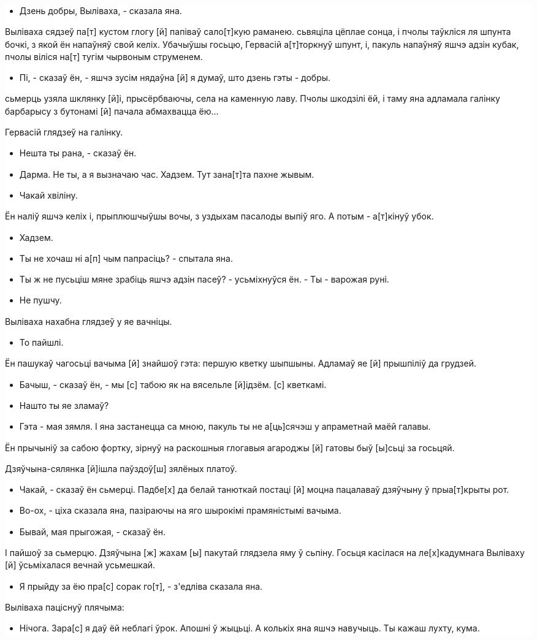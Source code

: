 - Дзень добры, Выліваха, - сказала яна.

Выліваха сядзеў па[т] кустом глогу [й] папіваў сало[т]кую раманею. сьвяціла цёплае сонца, і пчолы таўкліся ля шпунта бочкі, з якой ён напаўняў свой келіх. Убачыўшы госьцю, Гервасій а[т]торкнуў шпунт, і, пакуль напаўняў яшчэ адзін кубак, пчолы віліся на[т] тугім чырвоным струменем.

- Пі, - сказаў ён, - яшчэ зусім нядаўна [й] я думаў, што дзень гэты - добры.

сьмерць узяла шклянку [й]і, прысёрбваючы, села на каменную лаву. Пчолы шкодзілі ёй, і таму яна адламала галінку барбарысу з бутонамі [й] пачала абмахвацца ёю...

Гервасій глядзеў на галінку.

- Нешта ты рана, - сказаў ён.

- Дарма. Не ты, а я вызначаю час. Хадзем. Тут зана[т]та пахне жывым.

- Чакай хвіліну.

Ён наліў яшчэ келіх і, прыплюшчыўшы вочы, з уздыхам пасалоды выпіў яго. А потым - а[т]кінуў убок.

- Хадзем.

- Ты не хочаш ні а[п] чым папрасіць? - спытала яна.

- Ты ж не пусьціш мяне зрабіць яшчэ адзін пасеў? - усьміхнуўся ён. - Ты - варожая руні.

- Не пушчу.

Выліваха нахабна глядзеў у яе вачніцы.

- То пайшлі.

Ён пашукаў чагосьці вачыма [й] знайшоў гэта: першую кветку шыпшыны. Адламаў яе [й] прышпіліў да грудзей.

- Бачыш, - сказаў ён, - мы [с] табою як на вясельле [й]ідзём. [с] кветкамі.

- Нашто ты яе зламаў?

- Гэта - мая зямля. І яна застанецца са мною, пакуль ты не а[ць]сячэш у апраметнай маёй галавы.

Ён прычыніў за сабою фортку, зірнуў на раскошныя глогавыя агароджы [й] гатовы быў [ы]сьці за госьцяй.

Дзяўчына-сялянка [й]ішла паўздоў[ш] зялёных платоў.

- Чакай, - сказаў ён сьмерці. Падбе[х] да белай танюткай постаці [й] моцна пацалаваў дзяўчыну ў прыа[т]крыты рот.

- Во-ох, - ціха сказала яна, пазіраючы на яго шырокімі прамяністымі вачыма.

- Бывай, мая прыгожая, - сказаў ён.

І пайшоў за сьмерцю. Дзяўчына [ж] жахам [ы] пакутай глядзела яму ў сьпіну. Госьця касілася на ле[х]кадумнага Выліваху [й] ўсьміхалася вечнай усьмешкай.

- Я прыйду за ёю пра[с] сорак го[т], - з'едліва сказала яна.

Выліваха паціснуў плячыма:

- Нічога. Зара[с] я даў ёй неблагі ўрок. Апошні ў жыцьці. А колькіх яна яшчэ навучыць. Ты кажаш лухту, кума.
